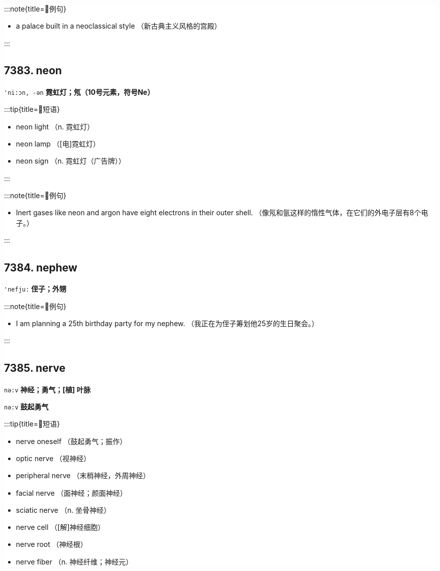 :::note{title=🎤例句}

- a palace built in a neoclassical style （新古典主义风格的宫殿）

:::

## 7383. neon

`'ni:ɔn, -ən`  **霓虹灯；氖（10号元素，符号Ne）**

:::tip{title=🤩短语}

- neon light （n. 霓虹灯）

- neon lamp （[电]霓虹灯）

- neon sign （n. 霓虹灯（广告牌））

:::

:::note{title=🎤例句}

- Inert gases like neon and argon have eight electrons in their outer shell. （像氖和氩这样的惰性气体，在它们的外电子层有8个电子。）

:::

## 7384. nephew

`'nefju:`  **侄子；外甥**

:::note{title=🎤例句}

- I am planning a 25th birthday party for my nephew. （我正在为侄子筹划他25岁的生日聚会。）

:::

## 7385. nerve

`nə:v`  **神经；勇气；[植] 叶脉**

`nə:v`  **鼓起勇气**

:::tip{title=🤩短语}

- nerve oneself （鼓起勇气；振作）

- optic nerve （视神经）

- peripheral nerve （末梢神经，外周神经）

- facial nerve （面神经；颜面神经）

- sciatic nerve （n. 坐骨神经）

- nerve cell （[解]神经细胞）

- nerve root （神经根）

- nerve fiber （n. 神经纤维；神经元）
